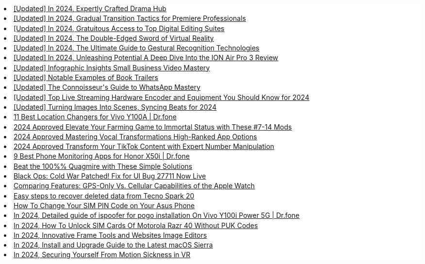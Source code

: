 <li><a href="https://fox-links.techidaily.com/updated-in-2024-expertly-crafted-drama-hub/"><u>[Updated] In 2024, Expertly Crafted Drama Hub</u></a></li>
<li><a href="https://fox-links.techidaily.com/updated-in-2024-gradual-transition-tactics-for-premiere-professionals/"><u>[Updated] In 2024, Gradual Transition Tactics for Premiere Professionals</u></a></li>
<li><a href="https://fox-links.techidaily.com/updated-in-2024-gratuitous-access-to-top-digital-editing-suites/"><u>[Updated] In 2024, Gratuitous Access to Top Digital Editing Suites</u></a></li>
<li><a href="https://fox-links.techidaily.com/updated-in-2024-the-double-edged-sword-of-virtual-reality/"><u>[Updated] In 2024, The Double-Edged Sword of Virtual Reality</u></a></li>
<li><a href="https://fox-links.techidaily.com/updated-in-2024-the-ultimate-guide-to-gestural-recognition-technologies/"><u>[Updated] In 2024, The Ultimate Guide to Gestural Recognition Technologies</u></a></li>
<li><a href="https://fox-links.techidaily.com/updated-in-2024-unleashing-potential-a-deep-dive-into-the-ion-air-pro-3-review/"><u>[Updated] In 2024, Unleashing Potential  A Deep Dive Into the ION Air Pro 3 Review</u></a></li>
<li><a href="https://facebook-record-videos.techidaily.com/updated-infographic-insights-small-business-video-mastery/"><u>[Updated] Infographic Insights  Small Business Video Mastery</u></a></li>
<li><a href="https://fox-blue.techidaily.com/updated-notable-examples-of-book-trailers/"><u>[Updated] Notable Examples of Book Trailers</u></a></li>
<li><a href="https://fox-links.techidaily.com/updated-the-connoisseurs-guide-to-whatsapp-mastery/"><u>[Updated] The Connoisseur's Guide to WhatsApp Mastery</u></a></li>
<li><a href="https://fox-links.techidaily.com/updated-top-live-streaming-hardware-encoder-and-equipment-you-should-know-for-2024/"><u>[Updated] Top Live Streaming Hardware Encoder and Equipment You Should Know for 2024</u></a></li>
<li><a href="https://fox-links.techidaily.com/updated-turning-images-into-scenes-syncing-beats-for-2024/"><u>[Updated] Turning Images Into Scenes, Syncing Beats for 2024</u></a></li>
<li><a href="https://location-fake.techidaily.com/11-best-location-changers-for-vivo-y100a-drfone-by-drfone-virtual-android/"><u>11 Best Location Changers for Vivo Y100A | Dr.fone</u></a></li>
<li><a href="https://remote-screen-capture.techidaily.com/2024-approved-elevate-your-farming-game-to-immortal-status-with-these-7-14-mods/"><u>2024 Approved  Elevate Your Farming Game to Immortal Status with These #7-14 Mods</u></a></li>
<li><a href="https://extra-guidance.techidaily.com/2024-approved-mastering-vocal-transformations-high-ranked-app-options/"><u>2024 Approved  Mastering Vocal Transformations  High-Ranked App Options</u></a></li>
<li><a href="https://article-knowledge.techidaily.com/2024-approved-transform-your-tiktok-content-with-expert-number-manipulation/"><u>2024 Approved  Transform Your TikTok Content with Expert Number Manipulation</u></a></li>
<li><a href="https://android-location-track.techidaily.com/9-best-phone-monitoring-apps-for-honor-x50i-drfone-by-drfone-virtual-android/"><u>9 Best Phone Monitoring Apps for Honor X50i | Dr.fone</u></a></li>
<li><a href="https://win11-tips.techidaily.com/beat-the-100-quagmire-with-these-simple-solutions/"><u>Beat the 100%% Quagmire with These Simple Solutions</u></a></li>
<li><a href="https://win-answers.techidaily.com/black-ops-cold-war-patched-fix-for-ui-bug-27711-now-live/"><u>Black Ops: Cold War Patched! Fix for UI Bug 27711 Now Live</u></a></li>
<li><a href="https://buynow-info.techidaily.com/comparing-features-gps-only-vs-cellular-capabilities-of-the-apple-watch/"><u>Comparing Features: GPS-Only Vs. Cellular Capabilities of the Apple Watch</u></a></li>
<li><a href="https://phone-solutions.techidaily.com/easy-steps-to-recover-deleted-data-from-tecno-spark-20-by-fonelab-android-recover-data/"><u>Easy steps to recover deleted data from Tecno Spark 20</u></a></li>
<li><a href="https://sim-unlock.techidaily.com/how-to-change-your-sim-pin-code-on-your-asus-phone-by-drfone-android/"><u>How To Change Your SIM PIN Code on Your Asus Phone</u></a></li>
<li><a href="https://change-location.techidaily.com/in-2024-detailed-guide-of-ispoofer-for-pogo-installation-on-vivo-y100i-power-5g-drfone-by-drfone-virtual-android/"><u>In 2024, Detailed guide of ispoofer for pogo installation On Vivo Y100i Power 5G | Dr.fone</u></a></li>
<li><a href="https://sim-unlock.techidaily.com/in-2024-how-to-unlock-sim-cards-of-motorola-razr-40-without-puk-codes-by-drfone-android/"><u>In 2024, How To Unlock SIM Cards Of Motorola Razr 40 Without PUK Codes</u></a></li>
<li><a href="https://some-techniques.techidaily.com/in-2024-innovative-frame-tools-and-websites-image-editors/"><u>In 2024, Innovative Frame Tools and Websites Image Editors</u></a></li>
<li><a href="https://fox-links.techidaily.com/in-2024-install-and-upgrade-guide-to-the-latest-macos-sierra/"><u>In 2024, Install and Upgrade Guide to the Latest macOS Sierra</u></a></li>
<li><a href="https://fox-links.techidaily.com/in-2024-securing-yourself-from-motion-sickness-in-vr/"><u>In 2024, Securing Yourself From Motion Sickness in VR</u></a></li>